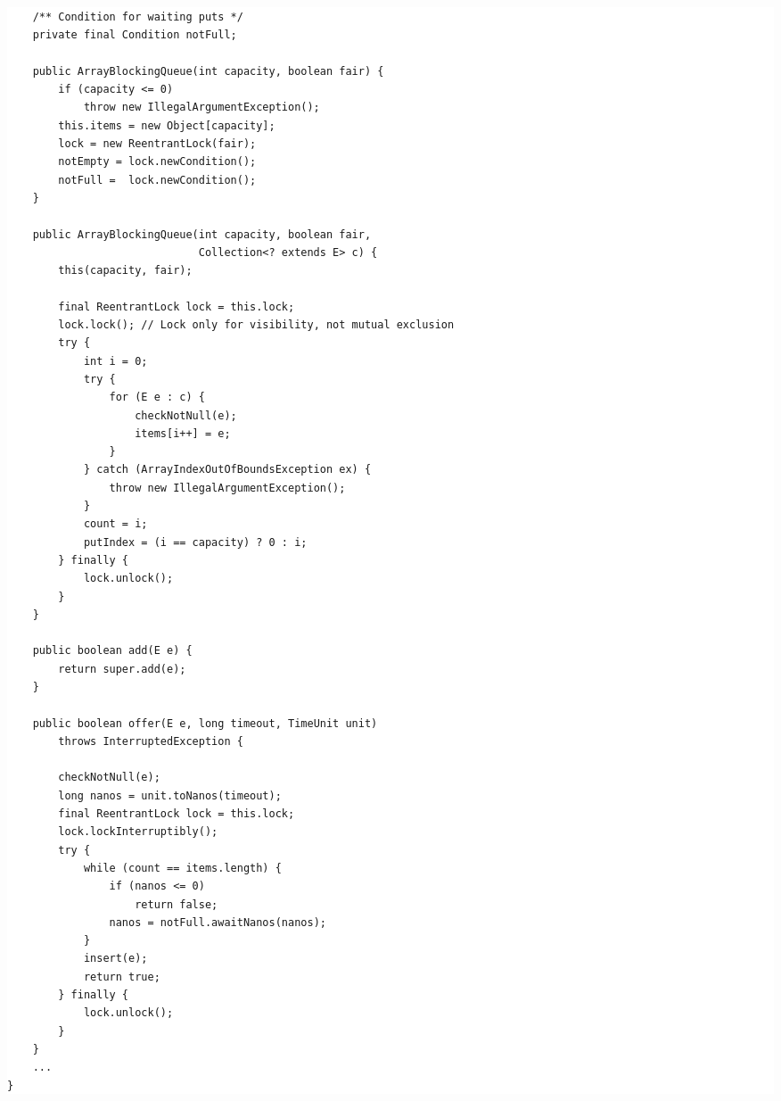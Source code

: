 ```
    /** Condition for waiting puts */
    private final Condition notFull;

    public ArrayBlockingQueue(int capacity, boolean fair) {
        if (capacity <= 0)
            throw new IllegalArgumentException();
        this.items = new Object[capacity];
        lock = new ReentrantLock(fair);
        notEmpty = lock.newCondition();
        notFull =  lock.newCondition();
    }

    public ArrayBlockingQueue(int capacity, boolean fair,
                              Collection<? extends E> c) {
        this(capacity, fair);

        final ReentrantLock lock = this.lock;
        lock.lock(); // Lock only for visibility, not mutual exclusion
        try {
            int i = 0;
            try {
                for (E e : c) {
                    checkNotNull(e);
                    items[i++] = e;
                }
            } catch (ArrayIndexOutOfBoundsException ex) {
                throw new IllegalArgumentException();
            }
            count = i;
            putIndex = (i == capacity) ? 0 : i;
        } finally {
            lock.unlock();
        }
    }

    public boolean add(E e) {
        return super.add(e);
    }

    public boolean offer(E e, long timeout, TimeUnit unit)
        throws InterruptedException {

        checkNotNull(e);
        long nanos = unit.toNanos(timeout);
        final ReentrantLock lock = this.lock;
        lock.lockInterruptibly();
        try {
            while (count == items.length) {
                if (nanos <= 0)
                    return false;
                nanos = notFull.awaitNanos(nanos);
            }
            insert(e);
            return true;
        } finally {
            lock.unlock();
        }
    }
    ...
}
```
